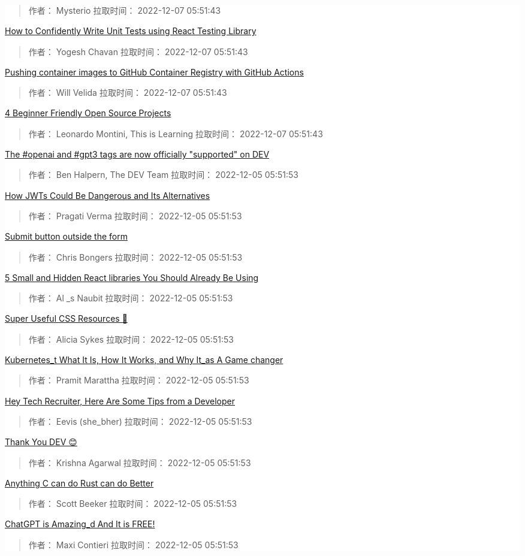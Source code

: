 > 作者： Mysterio  拉取时间： 2022-12-07 05:51:43

 [How to Confidently Write Unit Tests using React Testing Library](https://dev.to/myogeshchavan97/how-to-confidently-write-unit-tests-using-react-testing-library-42de)

> 作者： Yogesh Chavan  拉取时间： 2022-12-07 05:51:43

 [Pushing container images to GitHub Container Registry with GitHub Actions](https://dev.to/willvelida/pushing-container-images-to-github-container-registry-with-github-actions-1m6b)

> 作者： Will Velida  拉取时间： 2022-12-07 05:51:43

 [4 Beginner Friendly Open Source Projects](https://dev.to/this-is-learning/4-beginner-friendly-open-source-projects-26g3)

> 作者： Leonardo Montini, This is Learning  拉取时间： 2022-12-07 05:51:43

 [The #openai and #gpt3 tags are now officially "supported" on DEV](https://dev.to/devteam/the-openai-and-gpt3-tags-are-now-officially-supported-on-dev-1bd)

> 作者： Ben Halpern, The DEV Team  拉取时间： 2022-12-05 05:51:53

 [How JWTs Could Be Dangerous and Its Alternatives](https://dev.to/pragativerma18/how-jwts-could-be-dangerous-and-its-alternatives-3k3j)

> 作者： Pragati Verma  拉取时间： 2022-12-05 05:51:53

 [Submit button outside the form](https://dev.to/dailydevtips1/submit-button-outside-the-form-2m6f)

> 作者： Chris Bongers  拉取时间： 2022-12-05 05:51:53

 [5 Small and Hidden React libraries You Should Already Be Using](https://dev.to/naubit/5-small-and-hidden-react-libraries-you-should-already-be-using-nb5)

> 作者： Al _s Naubit  拉取时间： 2022-12-05 05:51:53

 [Super Useful CSS Resources 🌈](https://dev.to/lissy93/super-useful-css-resources-1ba3)

> 作者： Alicia Sykes  拉取时间： 2022-12-05 05:51:53

 [Kubernetes_t What It Is, How It Works, and Why It_as A Game changer](https://dev.to/pramit_marattha/kubernetes-what-it-is-how-it-works-and-why-its-a-game-changer-15pg)

> 作者： Pramit Marattha  拉取时间： 2022-12-05 05:51:53

 [Hey Tech Recruiter, Here Are Some Tips from a Developer](https://dev.to/eevajonnapanula/hey-tech-recruiter-here-are-some-tips-from-a-developer-4hl8)

> 作者： Eevis (she_bher)  拉取时间： 2022-12-05 05:51:53

 [Thank You DEV 😊](https://dev.to/krishnaagarwal/thank-you-dev-3pfo)

> 作者： Krishna Agarwal  拉取时间： 2022-12-05 05:51:53

 [Anything C can do Rust can do Better](https://dev.to/scottbeeker/anything-c-can-do-rust-can-do-better-2a9a)

> 作者： Scott Beeker  拉取时间： 2022-12-05 05:51:53

 [ChatGPT is Amazing_d And It is FREE!](https://dev.to/mcsee/chatgpt-is-amazing-and-it-is-free-1h12)

> 作者： Maxi Contieri  拉取时间： 2022-12-05 05:51:53
